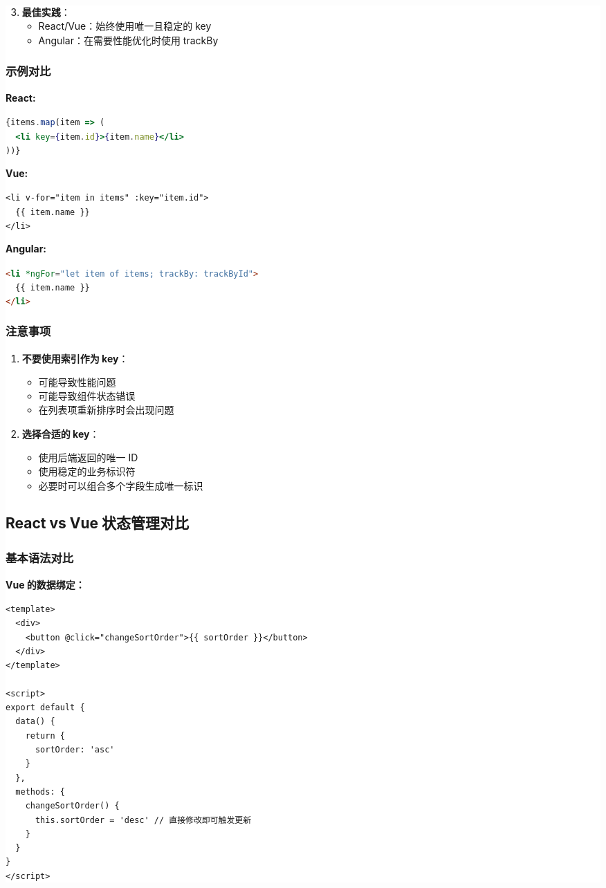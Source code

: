 3. **最佳实践**：
   - React/Vue：始终使用唯一且稳定的 key
   - Angular：在需要性能优化时使用 trackBy

### 示例对比

**React:**
```jsx
{items.map(item => (
  <li key={item.id}>{item.name}</li>
))}
```

**Vue:**
```vue
<li v-for="item in items" :key="item.id">
  {{ item.name }}
</li>
```

**Angular:**
```html
<li *ngFor="let item of items; trackBy: trackById">
  {{ item.name }}
</li>
```

### 注意事项
1. **不要使用索引作为 key**：
   - 可能导致性能问题
   - 可能导致组件状态错误
   - 在列表项重新排序时会出现问题

2. **选择合适的 key**：
   - 使用后端返回的唯一 ID
   - 使用稳定的业务标识符
   - 必要时可以组合多个字段生成唯一标识

## React vs Vue 状态管理对比

### 基本语法对比

**Vue 的数据绑定：**
```vue
<template>
  <div>
    <button @click="changeSortOrder">{{ sortOrder }}</button>
  </div>
</template>

<script>
export default {
  data() {
    return {
      sortOrder: 'asc'
    }
  },
  methods: {
    changeSortOrder() {
      this.sortOrder = 'desc' // 直接修改即可触发更新
    }
  }
}
</script>
```
